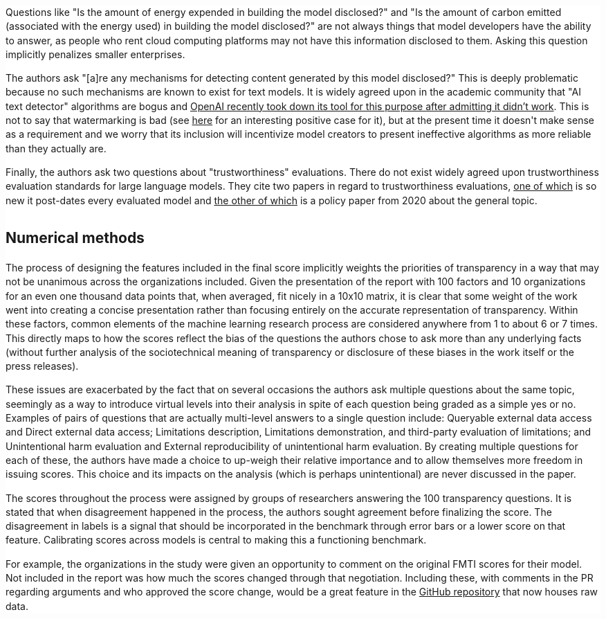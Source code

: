 Questions like "Is the amount of energy expended in building the model disclosed?" and "Is the amount of carbon emitted (associated with the energy used) in building the model disclosed?" are not always things that model developers have the ability to answer, as people who rent cloud computing platforms may not have this information disclosed to them. Asking this question implicitly penalizes smaller enterprises.

The authors ask "[a]re any mechanisms for detecting content generated by this model disclosed?" This is deeply problematic because no such mechanisms are known to exist for text models. It is widely agreed upon in the academic community that "AI text detector" algorithms are bogus and [OpenAI recently took down its tool for this purpose after admitting it didn’t work](https://openai.com/blog/new-ai-classifier-for-indicating-ai-written-text). This is not to say that watermarking is bad (see [here](https://venturebeat.com/ai/invisible-ai-watermarks-wont-stop-bad-actors-but-they-are-a-really-big-deal-for-good-ones/) for an interesting positive case for it), but at the present time it doesn't make sense as a requirement and we worry that its inclusion will incentivize model creators to present ineffective algorithms as more reliable than they actually are.

Finally, the authors ask two questions about "trustworthiness" evaluations. There do not exist widely agreed upon trustworthiness evaluation standards for large language models. They cite two papers in regard to trustworthiness evaluations, [one of which](https://arxiv.org/abs/2306.11698) is so new it post-dates every evaluated model and [the other of which](https://arxiv.org/abs/2004.07213) is a policy paper from 2020 about the general topic.
## Numerical methods
The process of designing the features included in the final score implicitly weights the priorities of transparency in a way that may not be unanimous across the organizations included. Given the presentation of the report with 100 factors and 10 organizations for an even one thousand data points that, when averaged, fit nicely in a 10x10 matrix, it is clear that some weight of the work went into creating a concise presentation rather than focusing entirely on the accurate representation of transparency. Within these factors, common elements of the machine learning research process are considered anywhere from  1 to about 6 or 7  times. This directly maps to how the scores reflect the bias of the questions the authors chose to ask more than any underlying facts (without further analysis of the sociotechnical meaning of transparency or disclosure of these biases in the work itself or the press releases).

These issues are exacerbated by the fact that on several occasions the authors ask multiple questions about the same topic, seemingly as a way to introduce virtual levels into their analysis in spite of each question being graded as a simple yes or no. Examples of pairs of questions that are actually multi-level answers to a single question include: Queryable external data access and Direct external data access; Limitations description, Limitations demonstration, and third-party evaluation of limitations; and Unintentional harm evaluation and External reproducibility of unintentional harm evaluation. By creating multiple questions for each of these, the authors have made a choice to up-weigh their relative importance and to allow themselves more freedom in issuing scores. This choice and its impacts on the analysis (which is perhaps unintentional) are never discussed in the paper.

The scores throughout the process were assigned by groups of researchers answering the 100 transparency questions. It is stated that when disagreement happened in the process, the authors sought agreement before finalizing the score. The disagreement in labels is a signal that should be incorporated in the benchmark through error bars or a lower score on that feature. Calibrating scores across models is central to making this a functioning benchmark.

For example, the organizations in the study were given an opportunity to comment on the original FMTI scores for their model. Not included in the report was how much the scores changed through that negotiation. Including these, with comments in the PR regarding arguments and who approved the score change, would be a great feature in the [GitHub repository](https://github.com/stanford-crfm/fmti) that now houses raw data.


[^1]: The authors wrongly refer to this as a Hugging Face model throughout the paper. In reality it was a multilateral collaboration. While the plurality affiliation was Hugging Face, it was a very narrow plurality at only 4/19 authors and both EleutherAI and Yale University had 3/19 authors affiliated with them. We believe that this further reflects that the authors’ true target is corporate behavior, but they struggle with the fact that Hugging Face’s business model is fundamentally different from the other companies considered and that Hugging Face does not ‘own’ the model in the same way that other companies do, and pretending that they do spreads misinformation about the nature of the foundation model landscape.
[^2]: In fact, in the release announcement of BLOOM, they declared "Today, we release BLOOM, the first multilingual LLM trained in complete transparency, to change this status quo.""